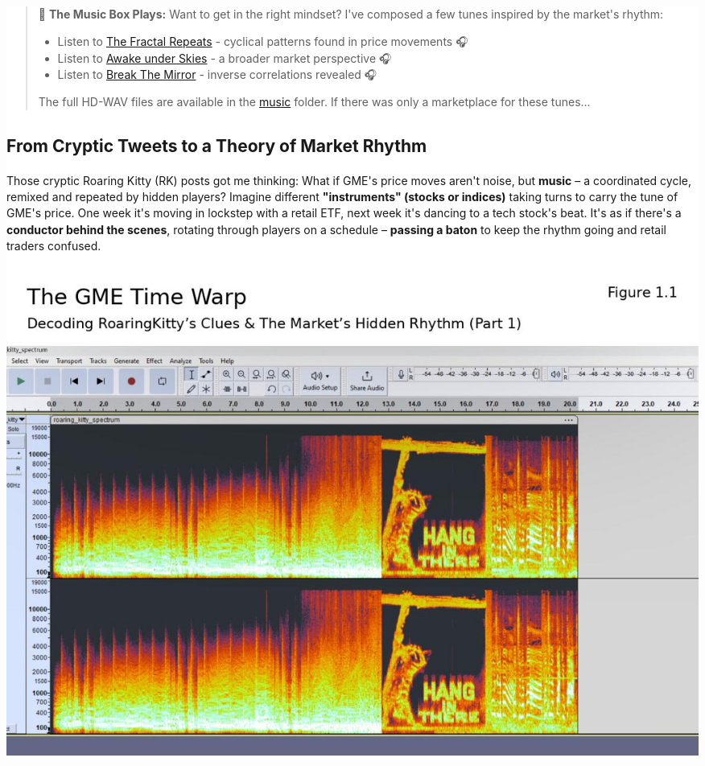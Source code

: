 > 🎵 **The Music Box Plays:** Want to get in the right mindset? I've composed a few tunes inspired by the market's rhythm:
> - Listen to [The Fractal Repeats](https://raw.githubusercontent.com/TheGameStopsNow/market-research/refs/heads/main/posts/post_01_timewarp/post_01-GME_Timewarp-Decoding_RoaringKittys_Clues/music/The_Fractal_Repeats.mp3) - cyclical patterns found in price movements 🎧
> - Listen to [Awake under Skies](https://raw.githubusercontent.com/TheGameStopsNow/market-research/refs/heads/main/posts/post_01_timewarp/post_01-GME_Timewarp-Decoding_RoaringKittys_Clues/music/Awake_under_Skies.mp3) - a broader market perspective 🎧
> - Listen to [Break The Mirror](https://raw.githubusercontent.com/TheGameStopsNow/market-research/refs/heads/main/posts/post_01_timewarp/post_01-GME_Timewarp-Decoding_RoaringKittys_Clues/music/Break_The_Mirror.mp3) - inverse correlations revealed 🎧
>
> The full HD-WAV files are available in the [music](https://github.com/TheGameStopsNow/market-research/blob/main/posts/post_01_timewarp/post_01-GME_Timewarp-Decoding_RoaringKittys_Clues/music/) folder. If there was only a marketplace for these tunes... 

## From Cryptic Tweets to a Theory of Market Rhythm

Those cryptic Roaring Kitty (RK) posts got me thinking: What if GME's price moves aren't noise, but **music** – a coordinated cycle, remixed and repeated by hidden players? Imagine different **"instruments" (stocks or indices)** taking turns to carry the tune of GME's price. One week it's moving in lockstep with a retail ETF, next week it's dancing to a tech stock's beat. It's as if there's a **conductor behind the scenes**, rotating through players on a schedule – **passing a baton** to keep the rhythm going and retail traders confused.


![Figure_1_1_cat-signal-roaringkitty-tweet.jpeg](https://github.com/TheGameStopsNow/market-research/blob/main/posts/post_01_timewarp/post_01-GME_Timewarp-Decoding_RoaringKittys_Clues/.assets/Figure_1_1_cat-signal-roaringkitty-tweet.jpeg?raw=true)
